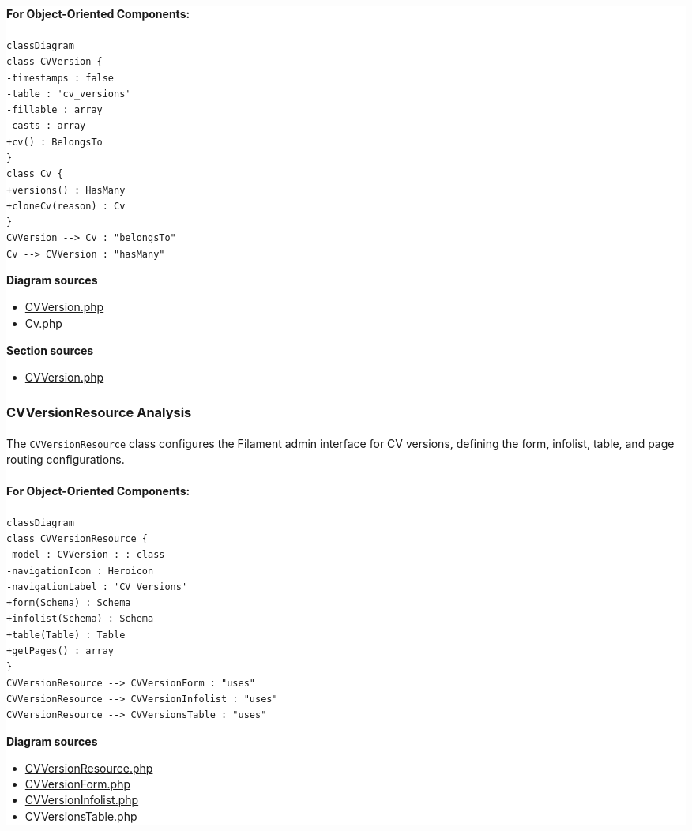 #### For Object-Oriented Components:
```mermaid
classDiagram
class CVVersion {
-timestamps : false
-table : 'cv_versions'
-fillable : array
-casts : array
+cv() : BelongsTo
}
class Cv {
+versions() : HasMany
+cloneCv(reason) : Cv
}
CVVersion --> Cv : "belongsTo"
Cv --> CVVersion : "hasMany"
```

**Diagram sources**
- [CVVersion.php](file://app/Models/CVVersion.php#L7-L38)
- [Cv.php](file://app/Models/Cv.php#L250-L342)

**Section sources**
- [CVVersion.php](file://app/Models/CVVersion.php#L1-L39)

### CVVersionResource Analysis
The `CVVersionResource` class configures the Filament admin interface for CV versions, defining the form, infolist, table, and page routing configurations.

#### For Object-Oriented Components:
```mermaid
classDiagram
class CVVersionResource {
-model : CVVersion : : class
-navigationIcon : Heroicon
-navigationLabel : 'CV Versions'
+form(Schema) : Schema
+infolist(Schema) : Schema
+table(Table) : Table
+getPages() : array
}
CVVersionResource --> CVVersionForm : "uses"
CVVersionResource --> CVVersionInfolist : "uses"
CVVersionResource --> CVVersionsTable : "uses"
```

**Diagram sources**
- [CVVersionResource.php](file://app/Filament/Resources/CVVersions/CVVersionResource.php#L18-L61)
- [CVVersionForm.php](file://app/Filament/Resources/CVVersions/Schemas/CVVersionForm.php#L10-L62)
- [CVVersionInfolist.php](file://app/Filament/Resources/CVVersions/Schemas/CVVersionInfolist.php#L7-L86)
- [CVVersionsTable.php](file://app/Filament/Resources/CVVersions/Tables/CVVersionsTable.php#L11-L39)
